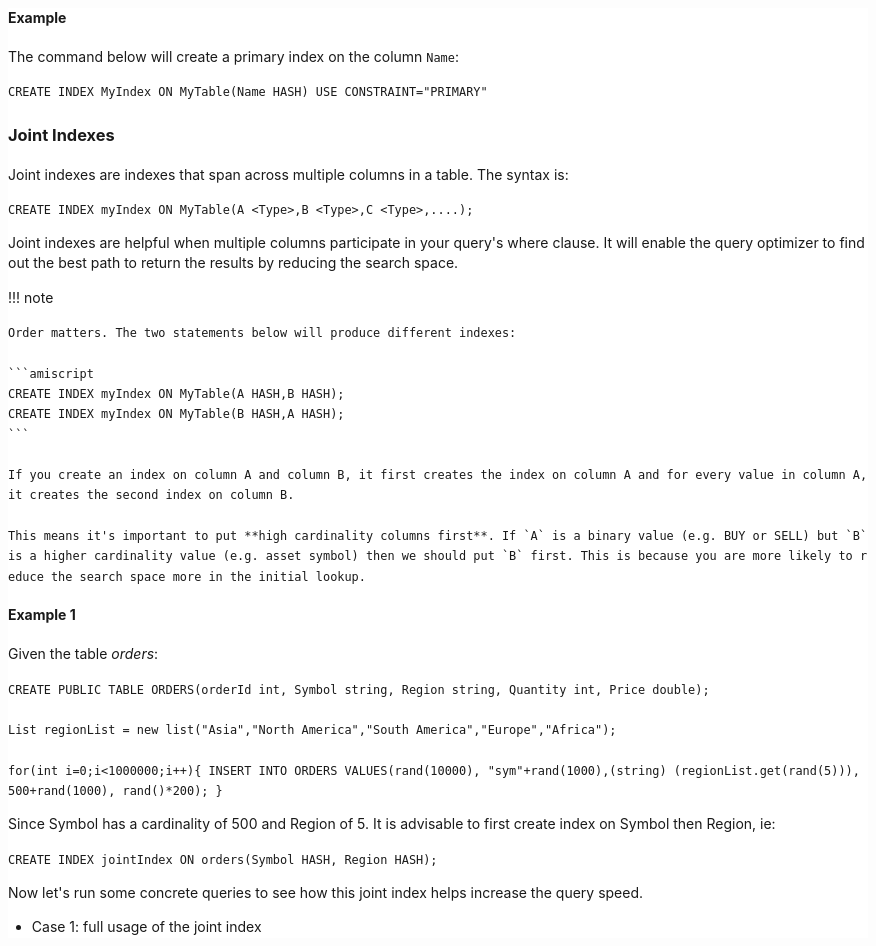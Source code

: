 #### Example

The command below will create a primary index on the column `Name`:

```amiscript
CREATE INDEX MyIndex ON MyTable(Name HASH) USE CONSTRAINT="PRIMARY"
```
### Joint Indexes

Joint indexes are indexes that span across multiple columns in a table. The syntax is:

```amiscript
CREATE INDEX myIndex ON MyTable(A <Type>,B <Type>,C <Type>,....);
```

Joint indexes are helpful when multiple columns participate in your query's where clause. It will enable the query optimizer to find out the best path to return the results by reducing the search space.

!!! note

	Order matters. The two statements below will produce different indexes:
	
	```amiscript
	CREATE INDEX myIndex ON MyTable(A HASH,B HASH);
	CREATE INDEX myIndex ON MyTable(B HASH,A HASH);
	```
	
	If you create an index on column A and column B, it first creates the index on column A and for every value in column A, it creates the second index on column B.
	
	This means it's important to put **high cardinality columns first**. If `A` is a binary value (e.g. BUY or SELL) but `B` is a higher cardinality value (e.g. asset symbol) then we should put `B` first. This is because you are more likely to reduce the search space more in the initial lookup.

#### Example 1

Given the table *orders*:

```amiscript
CREATE PUBLIC TABLE ORDERS(orderId int, Symbol string, Region string, Quantity int, Price double);

List regionList = new list("Asia","North America","South America","Europe","Africa");

for(int i=0;i<1000000;i++){ INSERT INTO ORDERS VALUES(rand(10000), "sym"+rand(1000),(string) (regionList.get(rand(5))), 500+rand(1000), rand()*200); }
```

Since Symbol has a cardinality of 500 and Region of 5. It is advisable to first create index on Symbol then Region, ie:  

```amiscript
CREATE INDEX jointIndex ON orders(Symbol HASH, Region HASH);
```

Now let's run some concrete queries to see how this joint index helps increase the query speed.

-   Case 1: full usage of the joint index
